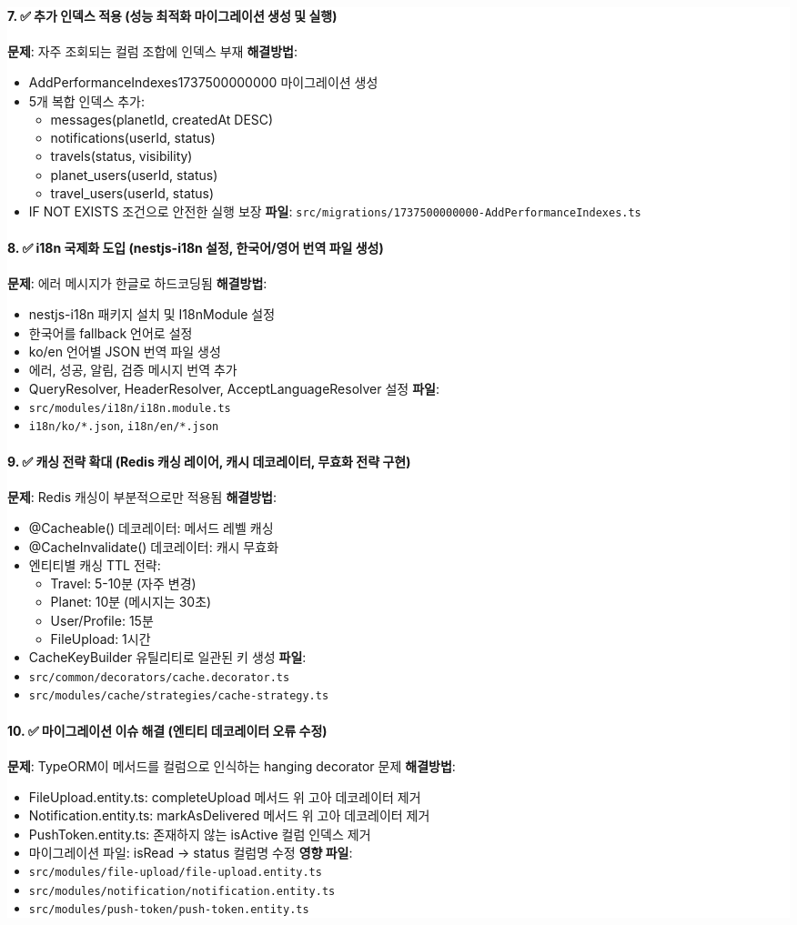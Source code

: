 #### 7. ✅ 추가 인덱스 적용 (성능 최적화 마이그레이션 생성 및 실행)
**문제**: 자주 조회되는 컬럼 조합에 인덱스 부재
**해결방법**:
- AddPerformanceIndexes1737500000000 마이그레이션 생성
- 5개 복합 인덱스 추가:
  - messages(planetId, createdAt DESC)
  - notifications(userId, status)
  - travels(status, visibility)
  - planet_users(userId, status)
  - travel_users(userId, status)
- IF NOT EXISTS 조건으로 안전한 실행 보장
**파일**: `src/migrations/1737500000000-AddPerformanceIndexes.ts`

#### 8. ✅ i18n 국제화 도입 (nestjs-i18n 설정, 한국어/영어 번역 파일 생성)
**문제**: 에러 메시지가 한글로 하드코딩됨
**해결방법**:
- nestjs-i18n 패키지 설치 및 I18nModule 설정
- 한국어를 fallback 언어로 설정
- ko/en 언어별 JSON 번역 파일 생성
- 에러, 성공, 알림, 검증 메시지 번역 추가
- QueryResolver, HeaderResolver, AcceptLanguageResolver 설정
**파일**:
- `src/modules/i18n/i18n.module.ts`
- `i18n/ko/*.json`, `i18n/en/*.json`

#### 9. ✅ 캐싱 전략 확대 (Redis 캐싱 레이어, 캐시 데코레이터, 무효화 전략 구현)
**문제**: Redis 캐싱이 부분적으로만 적용됨
**해결방법**:
- @Cacheable() 데코레이터: 메서드 레벨 캐싱
- @CacheInvalidate() 데코레이터: 캐시 무효화
- 엔티티별 캐싱 TTL 전략:
  - Travel: 5-10분 (자주 변경)
  - Planet: 10분 (메시지는 30초)
  - User/Profile: 15분
  - FileUpload: 1시간
- CacheKeyBuilder 유틸리티로 일관된 키 생성
**파일**:
- `src/common/decorators/cache.decorator.ts`
- `src/modules/cache/strategies/cache-strategy.ts`

#### 10. ✅ 마이그레이션 이슈 해결 (엔티티 데코레이터 오류 수정)
**문제**: TypeORM이 메서드를 컬럼으로 인식하는 hanging decorator 문제
**해결방법**:
- FileUpload.entity.ts: completeUpload 메서드 위 고아 데코레이터 제거
- Notification.entity.ts: markAsDelivered 메서드 위 고아 데코레이터 제거  
- PushToken.entity.ts: 존재하지 않는 isActive 컬럼 인덱스 제거
- 마이그레이션 파일: isRead → status 컬럼명 수정
**영향 파일**:
- `src/modules/file-upload/file-upload.entity.ts`
- `src/modules/notification/notification.entity.ts`
- `src/modules/push-token/push-token.entity.ts`
